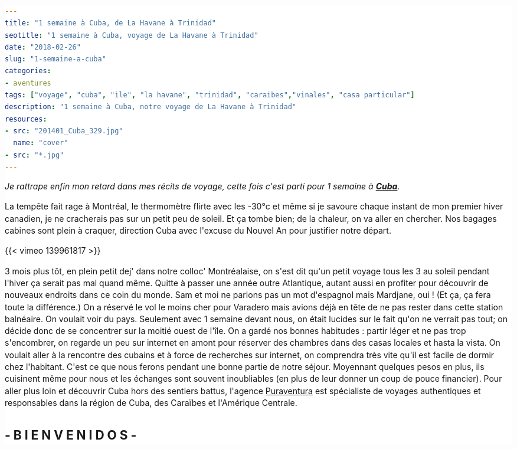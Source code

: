 ```yaml
---
title: "1 semaine à Cuba, de La Havane à Trinidad"
seotitle: "1 semaine à Cuba, voyage de La Havane à Trinidad"
date: "2018-02-26"
slug: "1-semaine-a-cuba"
categories:
- aventures
tags: ["voyage", "cuba", "ile", "la havane", "trinidad", "caraibes","vinales", "casa particular"]
description: "1 semaine à Cuba, notre voyage de La Havane à Trinidad"
resources:
- src: "201401_Cuba_329.jpg"
  name: "cover"
- src: "*.jpg"
---
```


_Je rattrape enfin mon retard dans mes récits de voyage, cette fois c'est parti pour 1 semaine à [**Cuba**](http://jeremyjanin.com/vinales-le-paradis-cubain)._

La tempête fait rage à Montréal, le thermomètre flirte avec les -30°c et même si je savoure chaque instant de mon premier hiver canadien, je ne cracherais pas sur un petit peu de soleil. Et ça tombe bien; de la chaleur, on va aller en chercher. Nos bagages cabines sont plein à craquer, direction Cuba avec l'excuse du Nouvel An pour justifier notre départ.

<div>
{{< vimeo 139961817 >}}
</div>

3 mois plus tôt, en plein petit dej' dans notre colloc' Montréalaise, on s'est dit qu'un petit voyage tous les 3 au soleil pendant l'hiver ça serait pas mal quand même. Quitte à passer une année outre Atlantique, autant aussi en profiter pour découvrir de nouveaux endroits dans ce coin du monde. Sam et moi ne parlons pas un mot d'espagnol mais Mardjane, oui ! (Et ça, ça fera toute la différence.) On a réservé le vol le moins cher pour Varadero mais avions déjà en tête de ne pas rester dans cette station balnéaire. On voulait voir du pays. Seulement avec 1 semaine devant nous, on était lucides sur le fait qu'on ne verrait pas tout; on décide donc de se concentrer sur la moitié ouest de l'île. On a gardé nos bonnes habitudes : partir léger et ne pas trop s'encombrer, on regarde un peu sur internet en amont pour réserver des chambres dans des casas locales et hasta la vista. On voulait aller à la rencontre des cubains et à force de recherches sur internet, on comprendra très vite qu'il est facile de dormir chez l'habitant. C'est ce que nous ferons pendant une bonne partie de notre séjour. Moyennant quelques pesos en plus, ils cuisinent même pour nous et les échanges sont souvent inoubliables (en plus de leur donner un coup de pouce financier). Pour aller plus loin et découvrir Cuba hors des sentiers battus, l'agence [Puraventura](https://www.puraventura.fr/circuit/cuba) est spécialiste de voyages authentiques et responsables dans la région de Cuba, des Caraïbes et l'Amérique Centrale.

## \- B I E N V E N I D O S -
